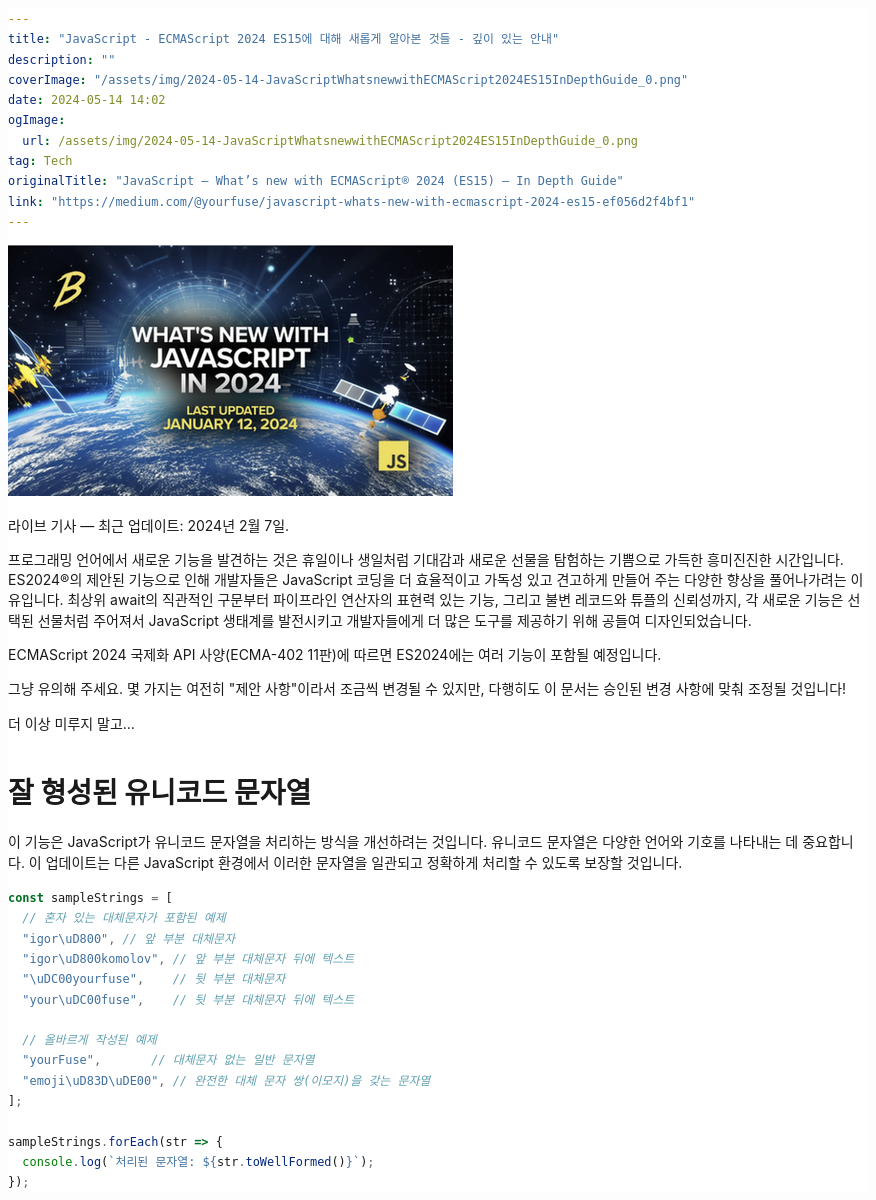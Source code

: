 ```yaml
---
title: "JavaScript - ECMAScript 2024 ES15에 대해 새롭게 알아본 것들 - 깊이 있는 안내"
description: ""
coverImage: "/assets/img/2024-05-14-JavaScriptWhatsnewwithECMAScript2024ES15InDepthGuide_0.png"
date: 2024-05-14 14:02
ogImage: 
  url: /assets/img/2024-05-14-JavaScriptWhatsnewwithECMAScript2024ES15InDepthGuide_0.png
tag: Tech
originalTitle: "JavaScript — What’s new with ECMAScript® 2024 (ES15) — In Depth Guide"
link: "https://medium.com/@yourfuse/javascript-whats-new-with-ecmascript-2024-es15-ef056d2f4bf1"
---
```



![image](/assets/img/2024-05-14-JavaScriptWhatsnewwithECMAScript2024ES15InDepthGuide_0.png)

라이브 기사 — 최근 업데이트: 2024년 2월 7일.

프로그래밍 언어에서 새로운 기능을 발견하는 것은 휴일이나 생일처럼 기대감과 새로운 선물을 탐험하는 기쁨으로 가득한 흥미진진한 시간입니다. ES2024®의 제안된 기능으로 인해 개발자들은 JavaScript 코딩을 더 효율적이고 가독성 있고 견고하게 만들어 주는 다양한 향상을 풀어나가려는 이유입니다. 최상위 await의 직관적인 구문부터 파이프라인 연산자의 표현력 있는 기능, 그리고 불변 레코드와 튜플의 신뢰성까지, 각 새로운 기능은 선택된 선물처럼 주어져서 JavaScript 생태계를 발전시키고 개발자들에게 더 많은 도구를 제공하기 위해 공들여 디자인되었습니다.

ECMAScript 2024 국제화 API 사양(ECMA-402 11판)에 따르면 ES2024에는 여러 기능이 포함될 예정입니다.



그냥 유의해 주세요. 몇 가지는 여전히 "제안 사항"이라서 조금씩 변경될 수 있지만, 다행히도 이 문서는 승인된 변경 사항에 맞춰 조정될 것입니다!

더 이상 미루지 말고…

# 잘 형성된 유니코드 문자열

이 기능은 JavaScript가 유니코드 문자열을 처리하는 방식을 개선하려는 것입니다. 유니코드 문자열은 다양한 언어와 기호를 나타내는 데 중요합니다. 이 업데이트는 다른 JavaScript 환경에서 이러한 문자열을 일관되고 정확하게 처리할 수 있도록 보장할 것입니다.



```js
const sampleStrings = [
  // 혼자 있는 대체문자가 포함된 예제
  "igor\uD800", // 앞 부분 대체문자
  "igor\uD800komolov", // 앞 부분 대체문자 뒤에 텍스트
  "\uDC00yourfuse",    // 뒷 부분 대체문자
  "your\uDC00fuse",    // 뒷 부분 대체문자 뒤에 텍스트
  
  // 올바르게 작성된 예제
  "yourFuse",       // 대체문자 없는 일반 문자열
  "emoji\uD83D\uDE00", // 완전한 대체 문자 쌍(이모지)을 갖는 문자열
];

sampleStrings.forEach(str => {
  console.log(`처리된 문자열: ${str.toWellFormed()}`);
});
```